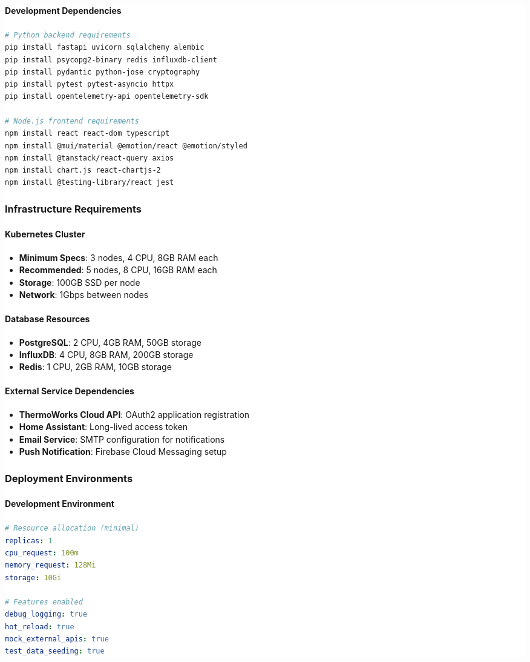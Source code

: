 ```bash
```

#### Development Dependencies
```bash
# Python backend requirements
pip install fastapi uvicorn sqlalchemy alembic
pip install psycopg2-binary redis influxdb-client
pip install pydantic python-jose cryptography
pip install pytest pytest-asyncio httpx
pip install opentelemetry-api opentelemetry-sdk

# Node.js frontend requirements
npm install react react-dom typescript
npm install @mui/material @emotion/react @emotion/styled
npm install @tanstack/react-query axios
npm install chart.js react-chartjs-2
npm install @testing-library/react jest
```

### Infrastructure Requirements

#### Kubernetes Cluster
- **Minimum Specs**: 3 nodes, 4 CPU, 8GB RAM each
- **Recommended**: 5 nodes, 8 CPU, 16GB RAM each
- **Storage**: 100GB SSD per node
- **Network**: 1Gbps between nodes

#### Database Resources
- **PostgreSQL**: 2 CPU, 4GB RAM, 50GB storage
- **InfluxDB**: 4 CPU, 8GB RAM, 200GB storage
- **Redis**: 1 CPU, 2GB RAM, 10GB storage

#### External Service Dependencies
- **ThermoWorks Cloud API**: OAuth2 application registration
- **Home Assistant**: Long-lived access token
- **Email Service**: SMTP configuration for notifications
- **Push Notification**: Firebase Cloud Messaging setup

### Deployment Environments

#### Development Environment
```yaml
# Resource allocation (minimal)
replicas: 1
cpu_request: 100m
memory_request: 128Mi
storage: 10Gi

# Features enabled
debug_logging: true
hot_reload: true
mock_external_apis: true
test_data_seeding: true
```
